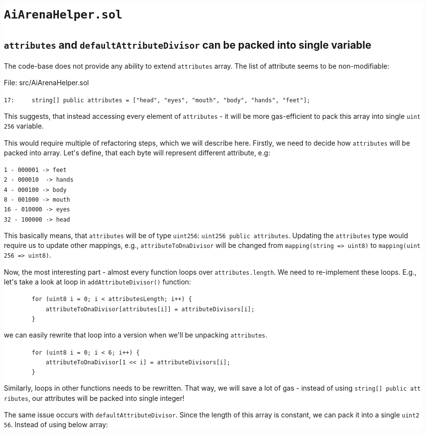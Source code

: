 # `AiArenaHelper.sol`

## `attributes` and `defaultAttributeDivisor` can be packed into single variable

The code-base does not provide any ability to extend `attributes` array. The list of attribute seems to be non-modifiable:

File: src/AiArenaHelper.sol
```
17:     string[] public attributes = ["head", "eyes", "mouth", "body", "hands", "feet"];
```

This suggests, that instead accessing every element of `attributes` - it will be more gas-efficient to pack this array into single `uint256` variable.

This would require multiple of refactoring steps, which we will describe here.
Firstly, we need to decide how `attributes` will be packed into array. Let's define, that each byte will represent different attribute, e.g:
```
1 - 000001 -> feet
2 - 000010  -> hands
4 - 000100 -> body
8 - 001000 -> mouth
16 - 010000 -> eyes
32 - 100000 -> head
```

This basically means, that `attributes` will be of type `uint256`: `uint256 public attributes`.
Updating the `attributes` type would require us to update other mappings, e.g., `attributeToDnaDivisor` will be changed from `mapping(string => uint8)` to `mapping(uint256 => uint8)`.

Now, the most interesting part - almost every function loops over `attributes.length`. We need to re-implement these loops. E.g., let's take a look at loop in `addAttributeDivisor()` function:

```
        for (uint8 i = 0; i < attributesLength; i++) {
            attributeToDnaDivisor[attributes[i]] = attributeDivisors[i];
        }
```

we can easily rewrite that loop into a version when we'll be unpacking `attributes`.

```
        for (uint8 i = 0; i < 6; i++) {
            attributeToDnaDivisor[1 << i] = attributeDivisors[i];
        }
```


Similarly, loops in other functions needs to be rewritten.
That way, we will save a lot of gas - instead of using `string[] public attributes`, our attributes will be packed into single integer!


The same issue occurs with `defaultAttributeDivisor`. Since the length of this array is constant, we can pack it into a single `uint256`. Instead of using below array:
